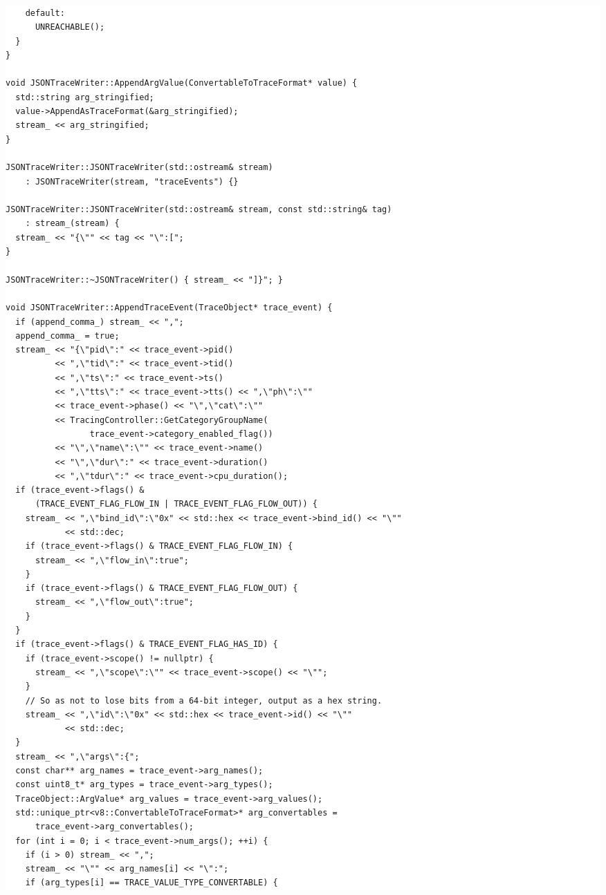 ```
    default:
      UNREACHABLE();
  }
}

void JSONTraceWriter::AppendArgValue(ConvertableToTraceFormat* value) {
  std::string arg_stringified;
  value->AppendAsTraceFormat(&arg_stringified);
  stream_ << arg_stringified;
}

JSONTraceWriter::JSONTraceWriter(std::ostream& stream)
    : JSONTraceWriter(stream, "traceEvents") {}

JSONTraceWriter::JSONTraceWriter(std::ostream& stream, const std::string& tag)
    : stream_(stream) {
  stream_ << "{\"" << tag << "\":[";
}

JSONTraceWriter::~JSONTraceWriter() { stream_ << "]}"; }

void JSONTraceWriter::AppendTraceEvent(TraceObject* trace_event) {
  if (append_comma_) stream_ << ",";
  append_comma_ = true;
  stream_ << "{\"pid\":" << trace_event->pid()
          << ",\"tid\":" << trace_event->tid()
          << ",\"ts\":" << trace_event->ts()
          << ",\"tts\":" << trace_event->tts() << ",\"ph\":\""
          << trace_event->phase() << "\",\"cat\":\""
          << TracingController::GetCategoryGroupName(
                 trace_event->category_enabled_flag())
          << "\",\"name\":\"" << trace_event->name()
          << "\",\"dur\":" << trace_event->duration()
          << ",\"tdur\":" << trace_event->cpu_duration();
  if (trace_event->flags() &
      (TRACE_EVENT_FLAG_FLOW_IN | TRACE_EVENT_FLAG_FLOW_OUT)) {
    stream_ << ",\"bind_id\":\"0x" << std::hex << trace_event->bind_id() << "\""
            << std::dec;
    if (trace_event->flags() & TRACE_EVENT_FLAG_FLOW_IN) {
      stream_ << ",\"flow_in\":true";
    }
    if (trace_event->flags() & TRACE_EVENT_FLAG_FLOW_OUT) {
      stream_ << ",\"flow_out\":true";
    }
  }
  if (trace_event->flags() & TRACE_EVENT_FLAG_HAS_ID) {
    if (trace_event->scope() != nullptr) {
      stream_ << ",\"scope\":\"" << trace_event->scope() << "\"";
    }
    // So as not to lose bits from a 64-bit integer, output as a hex string.
    stream_ << ",\"id\":\"0x" << std::hex << trace_event->id() << "\""
            << std::dec;
  }
  stream_ << ",\"args\":{";
  const char** arg_names = trace_event->arg_names();
  const uint8_t* arg_types = trace_event->arg_types();
  TraceObject::ArgValue* arg_values = trace_event->arg_values();
  std::unique_ptr<v8::ConvertableToTraceFormat>* arg_convertables =
      trace_event->arg_convertables();
  for (int i = 0; i < trace_event->num_args(); ++i) {
    if (i > 0) stream_ << ",";
    stream_ << "\"" << arg_names[i] << "\":";
    if (arg_types[i] == TRACE_VALUE_TYPE_CONVERTABLE) {
```